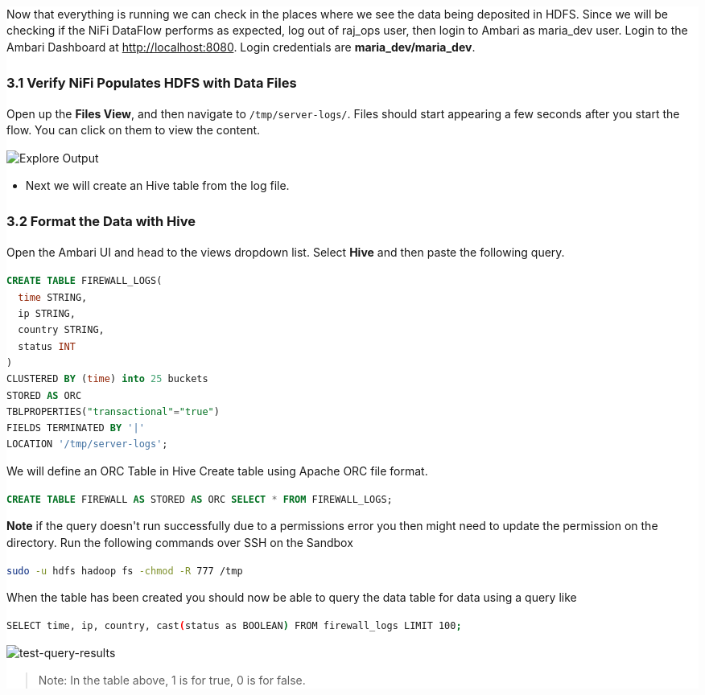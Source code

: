 Now that everything is running we can check in the places where we see the data being deposited in HDFS. Since we will be checking if the NiFi DataFlow performs as expected, log out of raj_ops user, then login to Ambari as maria_dev user. Login to the Ambari Dashboard at [http://localhost:8080](http://localhost:8080). Login credentials are **maria_dev/maria_dev**.

### 3.1 Verify NiFi Populates HDFS with Data Files

Open up the **Files View**, and then navigate to `/tmp/server-logs/`. Files should start appearing a few seconds after you start the flow. You can click on them to view the content.

![Explore Output]({{page.path}}/assets/step3/explore-output-files.png)

*   Next we will create an Hive table from the log file.

### 3.2 Format the Data with Hive

Open the Ambari UI and head to the views dropdown list. Select **Hive** and then paste the following query.

~~~sql
CREATE TABLE FIREWALL_LOGS(
  time STRING,
  ip STRING,
  country STRING,
  status INT
)
CLUSTERED BY (time) into 25 buckets
STORED AS ORC
TBLPROPERTIES("transactional"="true")
FIELDS TERMINATED BY '|'
LOCATION '/tmp/server-logs';
~~~

We will define an ORC Table in Hive Create table using Apache ORC file format.

~~~sql
CREATE TABLE FIREWALL AS STORED AS ORC SELECT * FROM FIREWALL_LOGS;
~~~

**Note** if the query doesn't run successfully due to a permissions error you then might need to update the permission on the directory. Run the following commands over SSH on the Sandbox

~~~bash
sudo -u hdfs hadoop fs -chmod -R 777 /tmp
~~~

When the table has been created you should now be able to query the data table for data using a query like

~~~bash
SELECT time, ip, country, cast(status as BOOLEAN) FROM firewall_logs LIMIT 100;
~~~

![test-query-results]({{page.path}}/assets/step3/test-query-results.png)

> Note: In the table above, 1 is for true, 0 is for false.
